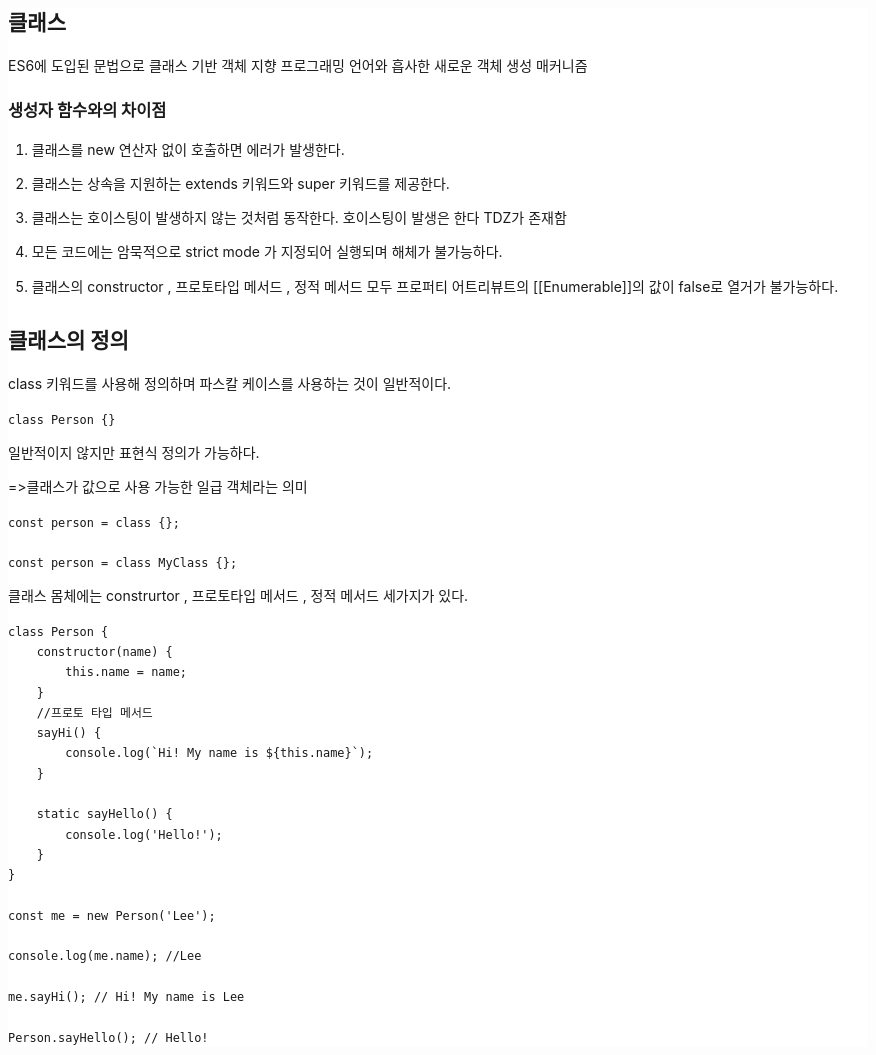 ## 클래스
ES6에 도입된 문법으로 클래스 기반 객체 지향 프로그래밍 언어와 흡사한 새로운 객체 생성 매커니즘

### 생성자 함수와의 차이점
1. 클래스를 new 연산자 없이 호출하면 에러가 발생한다.

2. 클래스는 상속을 지원하는 extends 키워드와 super 키워드를 제공한다.

3. 클래스는 호이스팅이 발생하지 않는 것처럼 동작한다. 호이스팅이 발생은 한다 TDZ가 존재함

4. 모든 코드에는 암묵적으로 strict mode 가 지정되어 실행되며 해체가 불가능하다.

5. 클래스의  constructor , 프로토타입 메서드 , 정적 메서드 모두 프로퍼티 어트리뷰트의 [[Enumerable]]의 값이 false로 열거가 불가능하다.

## 클래스의 정의

class 키워드를 사용해 정의하며 파스칼 케이스를 사용하는 것이 일반적이다.
```
class Person {}
```

일반적이지 않지만 표현식 정의가 가능하다. 

=>클래스가 값으로 사용 가능한 일급 객체라는 의미

```
const person = class {};

const person = class MyClass {};
```

클래스 몸체에는 construrtor , 프로토타입 메서드 , 정적 메서드 세가지가 있다.

```
class Person {
    constructor(name) {
        this.name = name;
    }
    //프로토 타입 메서드
    sayHi() {
        console.log(`Hi! My name is ${this.name}`);
    }

    static sayHello() {
        console.log('Hello!');
    }
}

const me = new Person('Lee');

console.log(me.name); //Lee

me.sayHi(); // Hi! My name is Lee

Person.sayHello(); // Hello!
```
